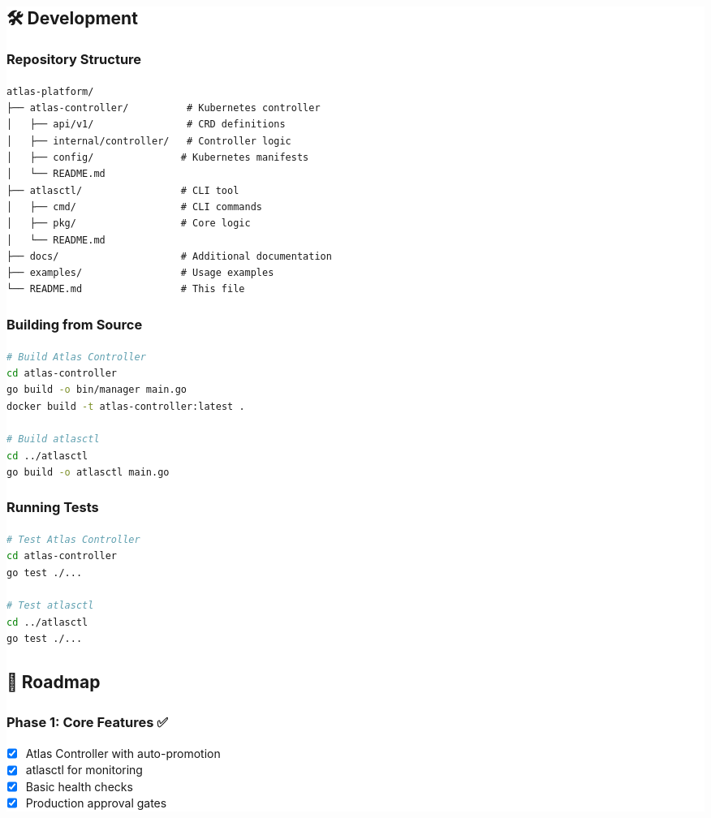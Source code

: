 ## 🛠️ Development

### Repository Structure
```
atlas-platform/
├── atlas-controller/          # Kubernetes controller
│   ├── api/v1/                # CRD definitions
│   ├── internal/controller/   # Controller logic
│   ├── config/               # Kubernetes manifests
│   └── README.md
├── atlasctl/                 # CLI tool
│   ├── cmd/                  # CLI commands
│   ├── pkg/                  # Core logic
│   └── README.md
├── docs/                     # Additional documentation
├── examples/                 # Usage examples
└── README.md                 # This file
```

### Building from Source
```bash
# Build Atlas Controller
cd atlas-controller
go build -o bin/manager main.go
docker build -t atlas-controller:latest .

# Build atlasctl
cd ../atlasctl
go build -o atlasctl main.go
```

### Running Tests
```bash
# Test Atlas Controller
cd atlas-controller
go test ./...

# Test atlasctl
cd ../atlasctl
go test ./...
```

## 🎯 Roadmap

### Phase 1: Core Features ✅
- [x] Atlas Controller with auto-promotion
- [x] atlasctl for monitoring
- [x] Basic health checks
- [x] Production approval gates
